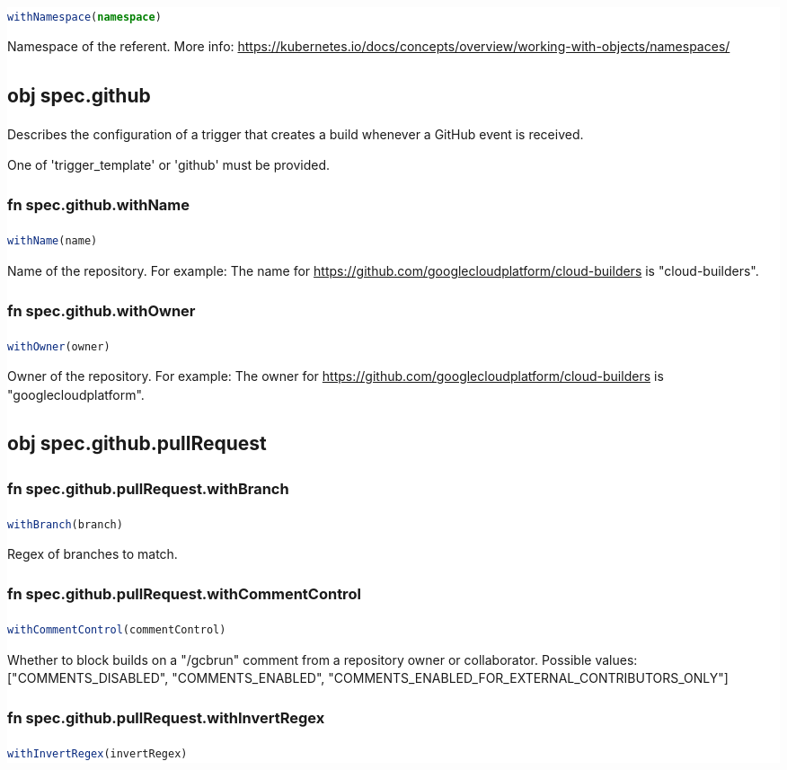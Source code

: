 ```ts
withNamespace(namespace)
```

Namespace of the referent. More info: https://kubernetes.io/docs/concepts/overview/working-with-objects/namespaces/

## obj spec.github

Describes the configuration of a trigger that creates a build whenever a GitHub event is received.

One of 'trigger_template' or 'github' must be provided.

### fn spec.github.withName

```ts
withName(name)
```

Name of the repository. For example: The name for
https://github.com/googlecloudplatform/cloud-builders is "cloud-builders".

### fn spec.github.withOwner

```ts
withOwner(owner)
```

Owner of the repository. For example: The owner for
https://github.com/googlecloudplatform/cloud-builders is "googlecloudplatform".

## obj spec.github.pullRequest



### fn spec.github.pullRequest.withBranch

```ts
withBranch(branch)
```

Regex of branches to match.

### fn spec.github.pullRequest.withCommentControl

```ts
withCommentControl(commentControl)
```

Whether to block builds on a "/gcbrun" comment from a repository owner or collaborator. Possible values: ["COMMENTS_DISABLED", "COMMENTS_ENABLED", "COMMENTS_ENABLED_FOR_EXTERNAL_CONTRIBUTORS_ONLY"]

### fn spec.github.pullRequest.withInvertRegex

```ts
withInvertRegex(invertRegex)
```
